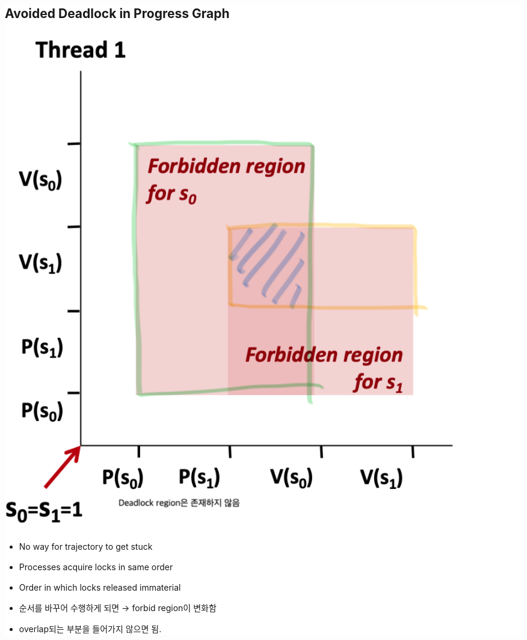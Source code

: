 ## Avoided Deadlock in Progress Graph

![Untitled](8/Untitled%208.png)

- No way for trajectory to get stuck
- Processes acquire locks in same order
- Order in which locks released immaterial

- 순서를 바꾸어 수행하게 되면 → forbid region이 변화함
- overlap되는 부분을 들어가지 않으면 됨.
